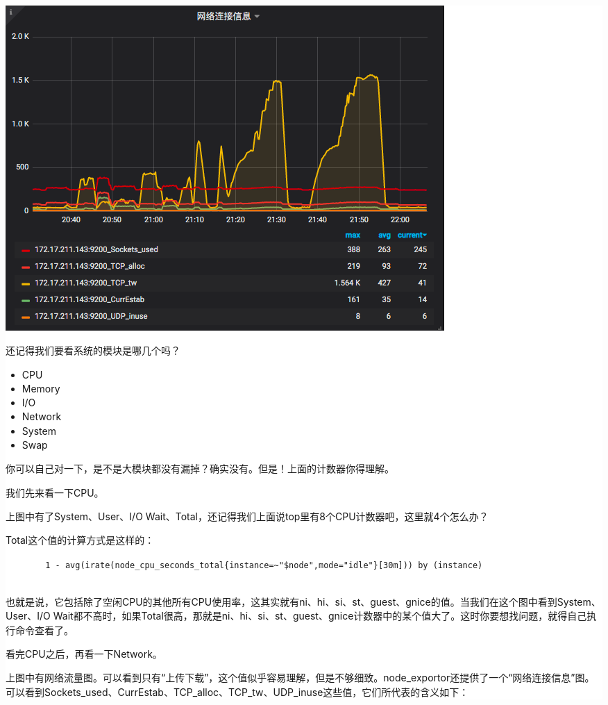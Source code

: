 ![](./httpsstatic001geekbangorgresourceimagea1c2a1aa19f218376f566dc8dd82ec25b2c2.png)

还记得我们要看系统的模块是哪几个吗？

* CPU
* Memory
* I/O
* Network
* System
* Swap

你可以自己对一下，是不是大模块都没有漏掉？确实没有。但是！上面的计数器你得理解。

我们先来看一下CPU。

上图中有了System、User、I/O Wait、Total，还记得我们上面说top里有8个CPU计数器吧，这里就4个怎么办？

Total这个值的计算方式是这样的：

```
        1 - avg(irate(node_cpu_seconds_total{instance=~"$node",mode="idle"}[30m])) by (instance)
    

```

也就是说，它包括除了空闲CPU的其他所有CPU使用率，这其实就有ni、hi、si、st、guest、gnice的值。当我们在这个图中看到System、User、I/O Wait都不高时，如果Total很高，那就是ni、hi、si、st、guest、gnice计数器中的某个值大了。这时你要想找问题，就得自己执行命令查看了。

看完CPU之后，再看一下Network。

上图中有网络流量图。可以看到只有“上传下载”，这个值似乎容易理解，但是不够细致。node\_exportor还提供了一个“网络连接信息”图。可以看到Sockets\_used、CurrEstab、TCP\_alloc、TCP\_tw、UDP\_inuse这些值，它们所代表的含义如下：
